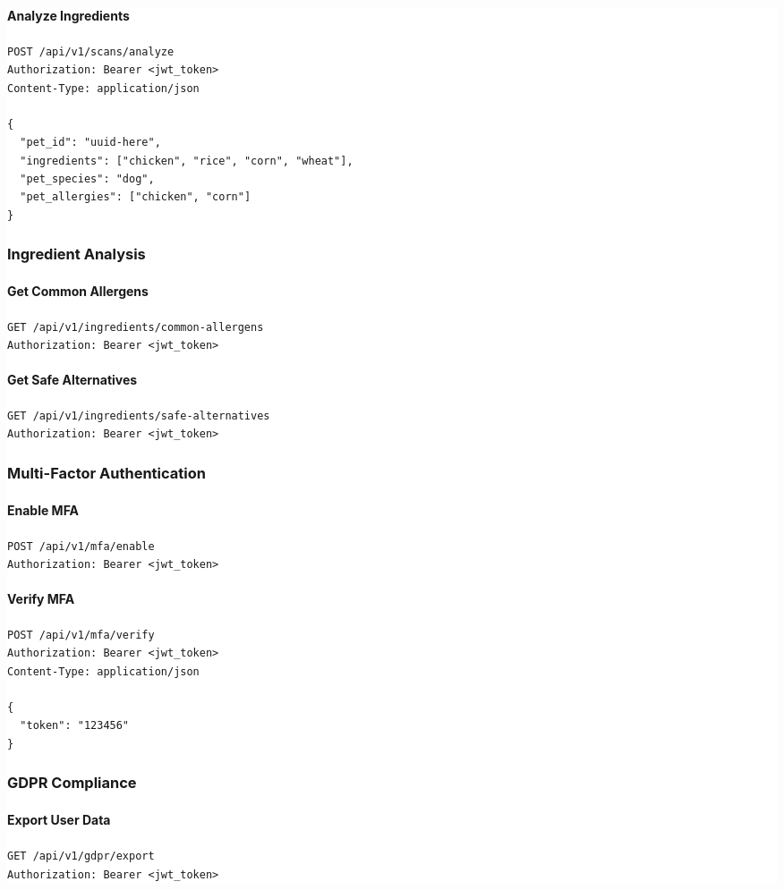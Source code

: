 #### Analyze Ingredients
```http
POST /api/v1/scans/analyze
Authorization: Bearer <jwt_token>
Content-Type: application/json

{
  "pet_id": "uuid-here",
  "ingredients": ["chicken", "rice", "corn", "wheat"],
  "pet_species": "dog",
  "pet_allergies": ["chicken", "corn"]
}
```

### Ingredient Analysis

#### Get Common Allergens
```http
GET /api/v1/ingredients/common-allergens
Authorization: Bearer <jwt_token>
```

#### Get Safe Alternatives
```http
GET /api/v1/ingredients/safe-alternatives
Authorization: Bearer <jwt_token>
```

### Multi-Factor Authentication

#### Enable MFA
```http
POST /api/v1/mfa/enable
Authorization: Bearer <jwt_token>
```

#### Verify MFA
```http
POST /api/v1/mfa/verify
Authorization: Bearer <jwt_token>
Content-Type: application/json

{
  "token": "123456"
}
```

### GDPR Compliance

#### Export User Data
```http
GET /api/v1/gdpr/export
Authorization: Bearer <jwt_token>
```
